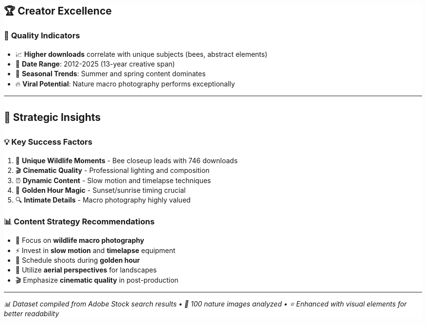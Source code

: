 ## 🏆 Creator Excellence

### 🌟 **Quality Indicators**
- 📈 **Higher downloads** correlate with unique subjects (bees, abstract elements)
- 📅 **Date Range**: 2012-2025 (13-year creative span)
- 🎨 **Seasonal Trends**: Summer and spring content dominates
- 🔥 **Viral Potential**: Nature macro photography performs exceptionally

---

## 🎯 Strategic Insights

### 💡 **Key Success Factors**
1. 🐝 **Unique Wildlife Moments** - Bee closeup leads with 746 downloads
2. 🎬 **Cinematic Quality** - Professional lighting and composition
3. ⏰ **Dynamic Content** - Slow motion and timelapse techniques
4. 🌅 **Golden Hour Magic** - Sunset/sunrise timing crucial
5. 🔍 **Intimate Details** - Macro photography highly valued

### 📊 **Content Strategy Recommendations**
- 🎯 Focus on **wildlife macro photography**
- ⚡ Invest in **slow motion** and **timelapse** equipment  
- 🌅 Schedule shoots during **golden hour**
- 🚁 Utilize **aerial perspectives** for landscapes
- 🎬 Emphasize **cinematic quality** in post-production

---

*📊 Dataset compiled from Adobe Stock search results • 🌿 100 nature images analyzed • ⭐ Enhanced with visual elements for better readability*
